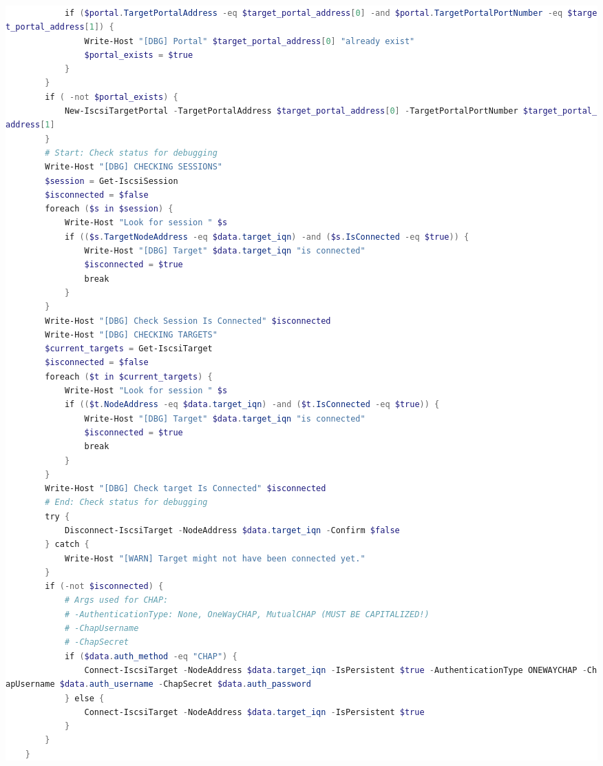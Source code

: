 ```powershell
            if ($portal.TargetPortalAddress -eq $target_portal_address[0] -and $portal.TargetPortalPortNumber -eq $target_portal_address[1]) {
                Write-Host "[DBG] Portal" $target_portal_address[0] "already exist"
                $portal_exists = $true
            }
        }
        if ( -not $portal_exists) {
            New-IscsiTargetPortal -TargetPortalAddress $target_portal_address[0] -TargetPortalPortNumber $target_portal_address[1]
        }
        # Start: Check status for debugging
        Write-Host "[DBG] CHECKING SESSIONS"
        $session = Get-IscsiSession
        $isconnected = $false
        foreach ($s in $session) {
            Write-Host "Look for session " $s
            if (($s.TargetNodeAddress -eq $data.target_iqn) -and ($s.IsConnected -eq $true)) {
                Write-Host "[DBG] Target" $data.target_iqn "is connected"
                $isconnected = $true
                break
            }
        }
        Write-Host "[DBG] Check Session Is Connected" $isconnected
        Write-Host "[DBG] CHECKING TARGETS"
        $current_targets = Get-IscsiTarget
        $isconnected = $false
        foreach ($t in $current_targets) {
            Write-Host "Look for session " $s
            if (($t.NodeAddress -eq $data.target_iqn) -and ($t.IsConnected -eq $true)) {
                Write-Host "[DBG] Target" $data.target_iqn "is connected"
                $isconnected = $true
                break
            }
        }
        Write-Host "[DBG] Check target Is Connected" $isconnected
        # End: Check status for debugging
        try {
            Disconnect-IscsiTarget -NodeAddress $data.target_iqn -Confirm $false
        } catch {
            Write-Host "[WARN] Target might not have been connected yet."
        }
        if (-not $isconnected) {
            # Args used for CHAP:
            # -AuthenticationType: None, OneWayCHAP, MutualCHAP (MUST BE CAPITALIZED!)
            # -ChapUsername
            # -ChapSecret
            if ($data.auth_method -eq "CHAP") {
                Connect-IscsiTarget -NodeAddress $data.target_iqn -IsPersistent $true -AuthenticationType ONEWAYCHAP -ChapUsername $data.auth_username -ChapSecret $data.auth_password
            } else {
                Connect-IscsiTarget -NodeAddress $data.target_iqn -IsPersistent $true
            }
        }
    }
```
